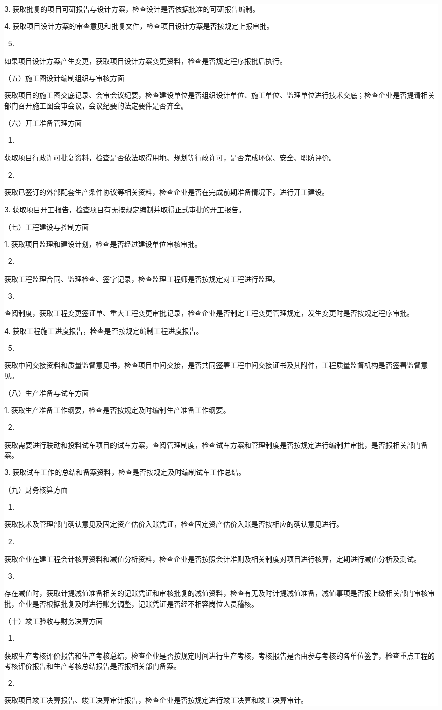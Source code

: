 3\. 获取批复的项目可研报告与设计方案，检查设计是否依据批准的可研报告编制。

4\. 获取项目设计方案的审查意见和批复文件，检查项目设计方案是否按规定上报审批。

5.
如果项目设计方案产生变更，获取项目设计方案变更资料，检查是否规定程序报批后执行。

（五）施工图设计编制组织与审核方面

获取项目的施工图交底记录、会审会议纪要，检查建设单位是否组织设计单位、施工单位、监理单位进行技术交底；检查企业是否提请相关部门召开施工图会审会议，会议纪要的法定要件是否齐全。

（六）开工准备管理方面

1.
获取项目行政许可批复资料，检查是否依法取得用地、规划等行政许可，是否完成环保、安全、职防评价。

2.
获取已签订的外部配套生产条件协议等相关资料，检查企业是否在完成前期准备情况下，进行开工建设。

3\. 获取项目开工报告，检查项目有无按规定编制并取得正式审批的开工报告。

（七）工程建设与控制方面

1\. 获取项目监理和建设计划，检查是否经过建设单位审核审批。

2.
获取工程监理合同、监理检查、签字记录，检查监理工程师是否按规定对工程进行监理。

3.
查阅制度，获取工程变更签证单、重大工程变更审批记录，检查企业是否制定工程变更管理规定，发生变更时是否按规定程序审批。

4\. 获取工程施工进度报告，检查是否按规定编制工程进度报告。

5.
获取中间交接资料和质量监督意见书，检查项目中间交接，是否共同签署工程中间交接证书及其附件，工程质量监督机构是否签署监督意见。

（八）生产准备与试车方面

1\. 获取生产准备工作纲要，检查是否按规定及时编制生产准备工作纲要。

2.
获取需要进行联动和投料试车项目的试车方案，查阅管理制度，检查试车方案和管理制度是否按规定进行编制并审批，是否报相关部门备案。

3\. 获取试车工作的总结和备案资料，检查是否按规定及时编制试车工作总结。

（九）财务核算方面

1.
获取技术及管理部门确认意见及固定资产估价入账凭证，检查固定资产估价入账是否按相应的确认意见进行。

2.
获取企业在建工程会计核算资料和减值分析资料，检查企业是否按照会计准则及相关制度对项目进行核算，定期进行减值分析及测试。

3.
存在减值时，获取计提减值准备相关的记账凭证和审核批复的减值资料，检查有无及时计提减值准备，减值事项是否报上级相关部门审核审批，企业是否根据批复及时进行账务调整，记账凭证是否经不相容岗位人员稽核。

（十）竣工验收与财务决算方面

1.
获取生产考核评价报告和生产考核总结，检查企业是否按规定时间进行生产考核，考核报告是否由参与考核的各单位签字，检查重点工程的考核评价报告和生产考核总结报告是否报相关部门备案。

2.
获取项目竣工决算报告、竣工决算审计报告，检查企业是否按规定进行竣工决算和竣工决算审计。
